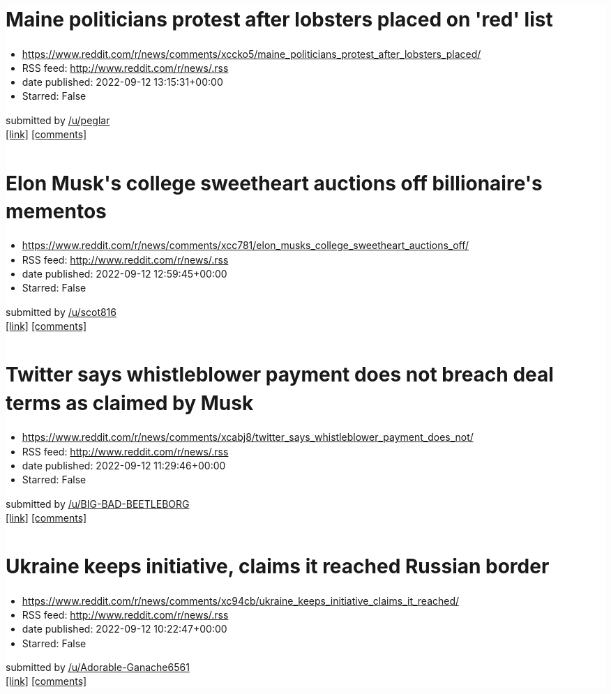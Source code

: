 # Maine politicians protest after lobsters placed on 'red' list
 - https://www.reddit.com/r/news/comments/xccko5/maine_politicians_protest_after_lobsters_placed/
 - RSS feed: http://www.reddit.com/r/news/.rss
 - date published: 2022-09-12 13:15:31+00:00
 - Starred: False

&#32; submitted by &#32; <a href="https://www.reddit.com/user/peglar"> /u/peglar </a> <br /> <span><a href="https://www.cnn.com/2022/09/11/us/us-lobster-red-list-whales-scn-trnd/index.html">[link]</a></span> &#32; <span><a href="https://www.reddit.com/r/news/comments/xccko5/maine_politicians_protest_after_lobsters_placed/">[comments]</a></span>

# Elon Musk's college sweetheart auctions off billionaire's mementos
 - https://www.reddit.com/r/news/comments/xcc781/elon_musks_college_sweetheart_auctions_off/
 - RSS feed: http://www.reddit.com/r/news/.rss
 - date published: 2022-09-12 12:59:45+00:00
 - Starred: False

&#32; submitted by &#32; <a href="https://www.reddit.com/user/scot816"> /u/scot816 </a> <br /> <span><a href="https://www.cnn.com/2022/09/11/business/elon-musk-girlfriend-mementos-auction-trnd/index.html">[link]</a></span> &#32; <span><a href="https://www.reddit.com/r/news/comments/xcc781/elon_musks_college_sweetheart_auctions_off/">[comments]</a></span>

# Twitter says whistleblower payment does not breach deal terms as claimed by Musk
 - https://www.reddit.com/r/news/comments/xcabj8/twitter_says_whistleblower_payment_does_not/
 - RSS feed: http://www.reddit.com/r/news/.rss
 - date published: 2022-09-12 11:29:46+00:00
 - Starred: False

&#32; submitted by &#32; <a href="https://www.reddit.com/user/BIG-BAD-BEETLEBORG"> /u/BIG-BAD-BEETLEBORG </a> <br /> <span><a href="https://www.reuters.com/markets/deals/twitter-responds-musks-letter-says-it-did-not-breach-deal-obligations-2022-09-12/">[link]</a></span> &#32; <span><a href="https://www.reddit.com/r/news/comments/xcabj8/twitter_says_whistleblower_payment_does_not/">[comments]</a></span>

# Ukraine keeps initiative, claims it reached Russian border
 - https://www.reddit.com/r/news/comments/xc94cb/ukraine_keeps_initiative_claims_it_reached/
 - RSS feed: http://www.reddit.com/r/news/.rss
 - date published: 2022-09-12 10:22:47+00:00
 - Starred: False

&#32; submitted by &#32; <a href="https://www.reddit.com/user/Adorable-Ganache6561"> /u/Adorable-Ganache6561 </a> <br /> <span><a href="https://apnews.com/article/russia-ukraine-kyiv-kharkiv-a691ab16016aab01cedb68ea5e247b37">[link]</a></span> &#32; <span><a href="https://www.reddit.com/r/news/comments/xc94cb/ukraine_keeps_initiative_claims_it_reached/">[comments]</a></span>
